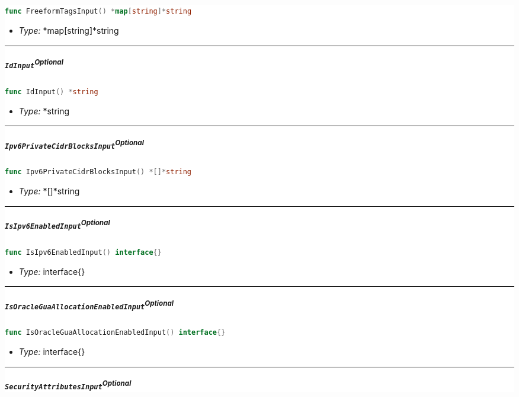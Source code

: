 ```go
func FreeformTagsInput() *map[string]*string
```

- *Type:* *map[string]*string

---

##### `IdInput`<sup>Optional</sup> <a name="IdInput" id="rhizo-co-terraform-provider-oci.coreVcn.CoreVcn.property.idInput"></a>

```go
func IdInput() *string
```

- *Type:* *string

---

##### `Ipv6PrivateCidrBlocksInput`<sup>Optional</sup> <a name="Ipv6PrivateCidrBlocksInput" id="rhizo-co-terraform-provider-oci.coreVcn.CoreVcn.property.ipv6PrivateCidrBlocksInput"></a>

```go
func Ipv6PrivateCidrBlocksInput() *[]*string
```

- *Type:* *[]*string

---

##### `IsIpv6EnabledInput`<sup>Optional</sup> <a name="IsIpv6EnabledInput" id="rhizo-co-terraform-provider-oci.coreVcn.CoreVcn.property.isIpv6EnabledInput"></a>

```go
func IsIpv6EnabledInput() interface{}
```

- *Type:* interface{}

---

##### `IsOracleGuaAllocationEnabledInput`<sup>Optional</sup> <a name="IsOracleGuaAllocationEnabledInput" id="rhizo-co-terraform-provider-oci.coreVcn.CoreVcn.property.isOracleGuaAllocationEnabledInput"></a>

```go
func IsOracleGuaAllocationEnabledInput() interface{}
```

- *Type:* interface{}

---

##### `SecurityAttributesInput`<sup>Optional</sup> <a name="SecurityAttributesInput" id="rhizo-co-terraform-provider-oci.coreVcn.CoreVcn.property.securityAttributesInput"></a>
